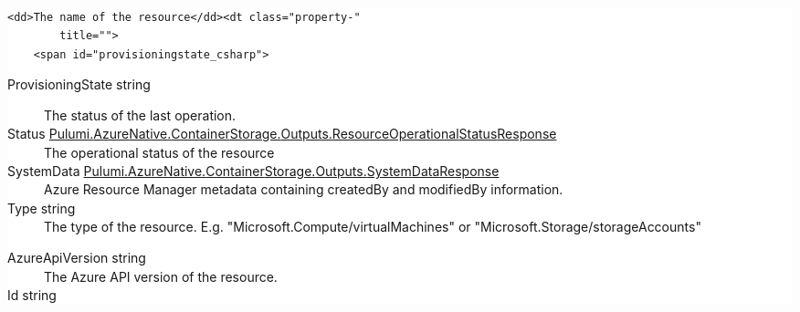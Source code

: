    <dd>The name of the resource</dd><dt class="property-"
            title="">
        <span id="provisioningstate_csharp">
<a data-swiftype-name="resource-property" data-swiftype-type="text" href="#provisioningstate_csharp" style="color: inherit; text-decoration: inherit;">Provisioning<wbr>State</a>
</span>
        <span class="property-indicator"></span>
        <span class="property-type">string</span>
    </dt>
    <dd>The status of the last operation.</dd><dt class="property-"
            title="">
        <span id="status_csharp">
<a data-swiftype-name="resource-property" data-swiftype-type="text" href="#status_csharp" style="color: inherit; text-decoration: inherit;">Status</a>
</span>
        <span class="property-indicator"></span>
        <span class="property-type"><a href="#resourceoperationalstatusresponse">Pulumi.<wbr>Azure<wbr>Native.<wbr>Container<wbr>Storage.<wbr>Outputs.<wbr>Resource<wbr>Operational<wbr>Status<wbr>Response</a></span>
    </dt>
    <dd>The operational status of the resource</dd><dt class="property-"
            title="">
        <span id="systemdata_csharp">
<a data-swiftype-name="resource-property" data-swiftype-type="text" href="#systemdata_csharp" style="color: inherit; text-decoration: inherit;">System<wbr>Data</a>
</span>
        <span class="property-indicator"></span>
        <span class="property-type"><a href="#systemdataresponse">Pulumi.<wbr>Azure<wbr>Native.<wbr>Container<wbr>Storage.<wbr>Outputs.<wbr>System<wbr>Data<wbr>Response</a></span>
    </dt>
    <dd>Azure Resource Manager metadata containing createdBy and modifiedBy information.</dd><dt class="property-"
            title="">
        <span id="type_csharp">
<a data-swiftype-name="resource-property" data-swiftype-type="text" href="#type_csharp" style="color: inherit; text-decoration: inherit;">Type</a>
</span>
        <span class="property-indicator"></span>
        <span class="property-type">string</span>
    </dt>
    <dd>The type of the resource. E.g. &quot;Microsoft.Compute/virtualMachines&quot; or &quot;Microsoft.Storage/storageAccounts&quot;</dd></dl>
</pulumi-choosable>
</div>

<div>
<pulumi-choosable type="language" values="go">
<dl class="resources-properties"><dt class="property-"
            title="">
        <span id="azureapiversion_go">
<a data-swiftype-name="resource-property" data-swiftype-type="text" href="#azureapiversion_go" style="color: inherit; text-decoration: inherit;">Azure<wbr>Api<wbr>Version</a>
</span>
        <span class="property-indicator"></span>
        <span class="property-type">string</span>
    </dt>
    <dd>The Azure API version of the resource.</dd><dt class="property-"
            title="">
        <span id="id_go">
<a data-swiftype-name="resource-property" data-swiftype-type="text" href="#id_go" style="color: inherit; text-decoration: inherit;">Id</a>
</span>
        <span class="property-indicator"></span>
        <span class="property-type">string</span>